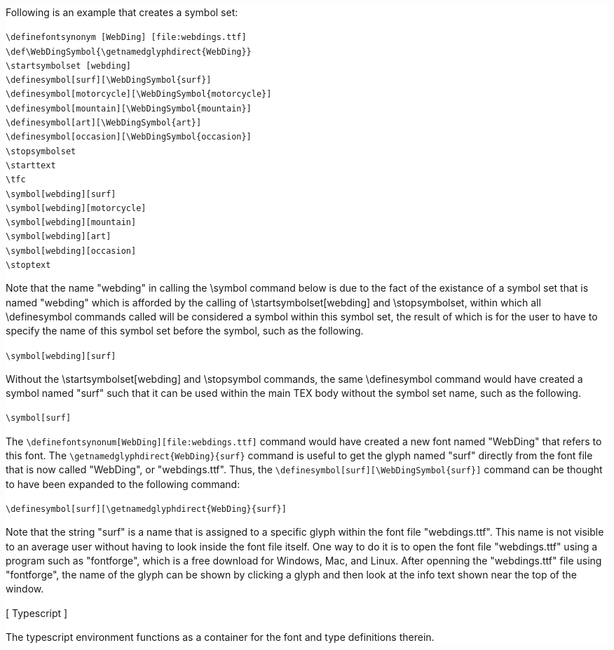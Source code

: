 Following is an example that creates a symbol set:

    \definefontsynonym [WebDing] [file:webdings.ttf]
    \def\WebDingSymbol{\getnamedglyphdirect{WebDing}}
    \startsymbolset [webding]
    \definesymbol[surf][\WebDingSymbol{surf}]
    \definesymbol[motorcycle][\WebDingSymbol{motorcycle}]
    \definesymbol[mountain][\WebDingSymbol{mountain}]
    \definesymbol[art][\WebDingSymbol{art}]
    \definesymbol[occasion][\WebDingSymbol{occasion}]
    \stopsymbolset
    \starttext
    \tfc
    \symbol[webding][surf]
    \symbol[webding][motorcycle]
    \symbol[webding][mountain]
    \symbol[webding][art]
    \symbol[webding][occasion]
    \stoptext

Note that the name "webding" in calling the \symbol command below 
is due to the fact of the existance of a symbol set that is named "webding"
which is afforded by the calling of \startsymbolset[webding] and \stopsymbolset,
within which all \definesymbol commands called will be considered a symbol within
this symbol set, the result of which is for the user to have to specify the name
of this symbol set before the symbol, such as the following.

    \symbol[webding][surf]

Without the \startsymbolset[webding] and \stopsymbol commands, the same \definesymbol
command would have created a symbol named "surf" such that it can be used
within the main TEX body without the symbol set name, such as the following.

    \symbol[surf]

The ``\definefontsynonum[WebDing][file:webdings.ttf]`` command would have
created a new font named "WebDing" that refers to this font. The
``\getnamedglyphdirect{WebDing}{surf}`` command is useful to get the glyph
named "surf" directly from the font file that is now called "WebDing", or
"webdings.ttf". Thus, the ``\definesymbol[surf][\WebDingSymbol{surf}]``
command can be thought to have been expanded to the following command:

    \definesymbol[surf][\getnamedglyphdirect{WebDing}{surf}]

Note that the string "surf" is a name that is assigned to a specific glyph
within the font file "webdings.ttf". This name is not visible to an average
user without having to look inside the font file itself. One way to do it
is to open the font file "webdings.ttf" using a program such as "fontforge",
which is a free download for Windows, Mac, and Linux. After openning
the "webdings.ttf" file using "fontforge", the name of the glyph can be shown
by clicking a glyph and then look at the info text shown near the top of the 
window.

[ Typescript ]

The typescript environment functions as a container for the font and type definitions therein.

